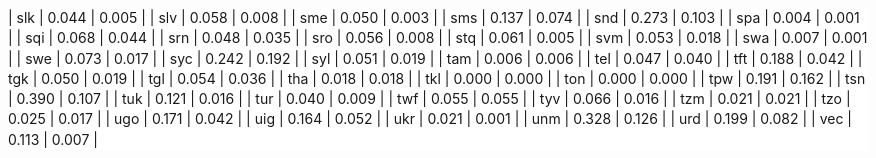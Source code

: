 | slk | 0.044 | 0.005 |
| slv | 0.058 | 0.008 |
| sme | 0.050 | 0.003 |
| sms | 0.137 | 0.074 |
| snd | 0.273 | 0.103 |
| spa | 0.004 | 0.001 |
| sqi | 0.068 | 0.044 |
| srn | 0.048 | 0.035 |
| sro | 0.056 | 0.008 |
| stq | 0.061 | 0.005 |
| svm | 0.053 | 0.018 |
| swa | 0.007 | 0.001 |
| swe | 0.073 | 0.017 |
| syc | 0.242 | 0.192 |
| syl | 0.051 | 0.019 |
| tam | 0.006 | 0.006 |
| tel | 0.047 | 0.040 |
| tft | 0.188 | 0.042 |
| tgk | 0.050 | 0.019 |
| tgl | 0.054 | 0.036 |
| tha | 0.018 | 0.018 |
| tkl | 0.000 | 0.000 |
| ton | 0.000 | 0.000 |
| tpw | 0.191 | 0.162 |
| tsn | 0.390 | 0.107 |
| tuk | 0.121 | 0.016 |
| tur | 0.040 | 0.009 |
| twf | 0.055 | 0.055 |
| tyv | 0.066 | 0.016 |
| tzm | 0.021 | 0.021 |
| tzo | 0.025 | 0.017 |
| ugo | 0.171 | 0.042 |
| uig | 0.164 | 0.052 |
| ukr | 0.021 | 0.001 |
| unm | 0.328 | 0.126 |
| urd | 0.199 | 0.082 |
| vec | 0.113 | 0.007 |